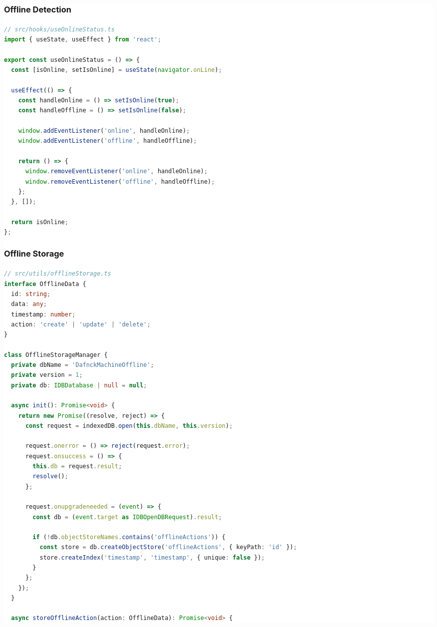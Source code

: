 ### Offline Detection

```typescript
// src/hooks/useOnlineStatus.ts
import { useState, useEffect } from 'react';

export const useOnlineStatus = () => {
  const [isOnline, setIsOnline] = useState(navigator.onLine);

  useEffect(() => {
    const handleOnline = () => setIsOnline(true);
    const handleOffline = () => setIsOnline(false);

    window.addEventListener('online', handleOnline);
    window.addEventListener('offline', handleOffline);

    return () => {
      window.removeEventListener('online', handleOnline);
      window.removeEventListener('offline', handleOffline);
    };
  }, []);

  return isOnline;
};
```

### Offline Storage

```typescript
// src/utils/offlineStorage.ts
interface OfflineData {
  id: string;
  data: any;
  timestamp: number;
  action: 'create' | 'update' | 'delete';
}

class OfflineStorageManager {
  private dbName = 'DafnckMachineOffline';
  private version = 1;
  private db: IDBDatabase | null = null;

  async init(): Promise<void> {
    return new Promise((resolve, reject) => {
      const request = indexedDB.open(this.dbName, this.version);

      request.onerror = () => reject(request.error);
      request.onsuccess = () => {
        this.db = request.result;
        resolve();
      };

      request.onupgradeneeded = (event) => {
        const db = (event.target as IDBOpenDBRequest).result;
        
        if (!db.objectStoreNames.contains('offlineActions')) {
          const store = db.createObjectStore('offlineActions', { keyPath: 'id' });
          store.createIndex('timestamp', 'timestamp', { unique: false });
        }
      };
    });
  }

  async storeOfflineAction(action: OfflineData): Promise<void> {
```